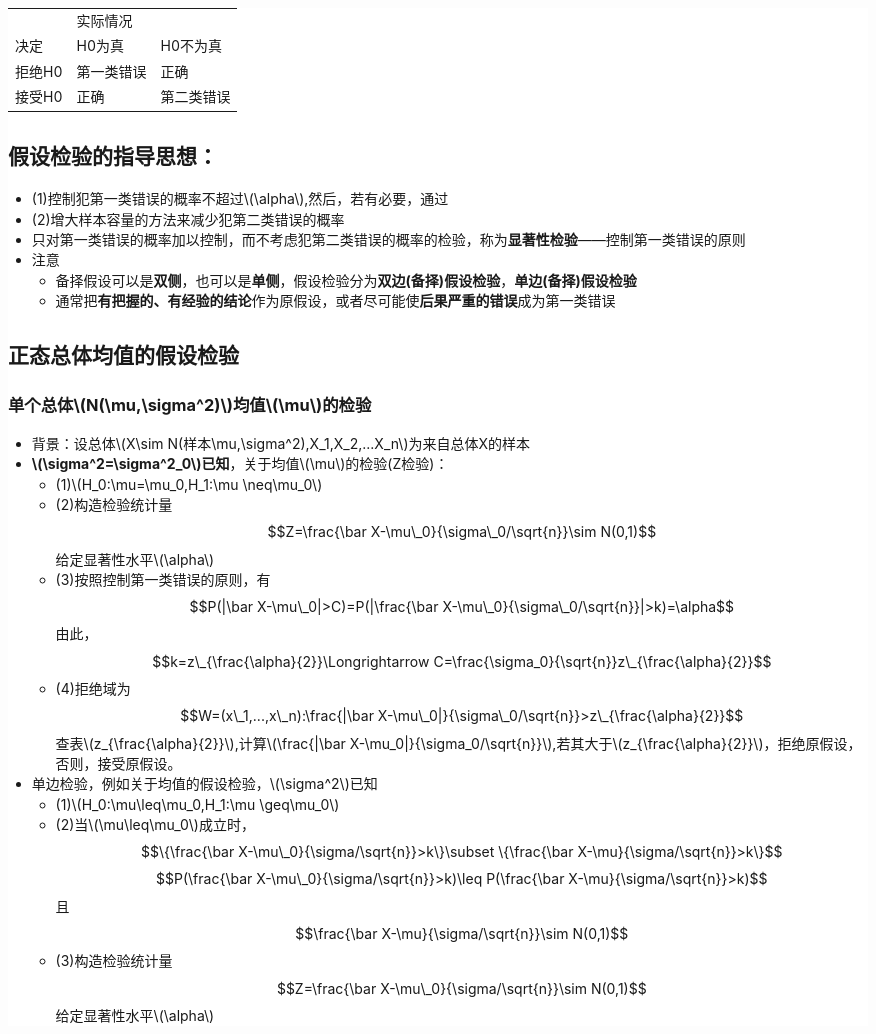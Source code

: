 <div id="biaoge">
<table align="center">
<tbody>
<tr>
  <td> </td>
  <td colspan="2">实际情况</td>
</tr>
<tr>
  <td>决定</td>
  <td>H0为真</td>
  <td>H0不为真</td>
</tr>
<tr>
  <td>拒绝H0</td>
  <td>第一类错误</td>
  <td>正确</td>
</tr>
<tr>
  <td>接受H0</td>
  <td>正确</td>
  <td>第二类错误</td>
</tr>
</tbody>
</table>
</div>

## 假设检验的指导思想：

- (1)控制犯第一类错误的概率不超过\\(\alpha\\),然后，若有必要，通过
- (2)增大样本容量的方法来减少犯第二类错误的概率
- 只对第一类错误的概率加以控制，而不考虑犯第二类错误的概率的检验，称为**显著性检验**——控制第一类错误的原则
- 注意
  - 备择假设可以是**双侧**，也可以是**单侧**，假设检验分为**双边(备择)假设检验**，**单边(备择)假设检验**
  - 通常把**有把握的、有经验的结论**作为原假设，或者尽可能使**后果严重的错误**成为第一类错误

## 正态总体均值的假设检验

### **单个总体\\(N(\mu,\sigma^2)\\)均值\\(\mu\\)的检验**

- 背景：设总体\\(X\sim N(样本\mu,\sigma^2),X\_1,X\_2,...X\_n\\)为来自总体X的样本
- **\\(\sigma^2=\sigma^2\_0\\)已知**，关于均值\\(\mu\\)的检验(Z检验)：
  - (1)\\(H\_0:\mu=\mu\_0,H\_1:\mu \neq\mu\_0\\)
  - (2)构造检验统计量
    $$Z=\frac{\bar X-\mu\_0}{\sigma\_0/\sqrt{n}}\sim N(0,1)$$
    给定显著性水平\\(\alpha\\)
  - (3)按照控制第一类错误的原则，有
    $$P(|\bar X-\mu\_0|>C)=P(|\frac{\bar X-\mu\_0}{\sigma\_0/\sqrt{n}}|>k)=\alpha$$
    由此，
    $$k=z\_{\frac{\alpha}{2}}\Longrightarrow C=\frac{\sigma_0}{\sqrt{n}}z\_{\frac{\alpha}{2}}$$
  - (4)拒绝域为
    $$W=(x\_1,...,x\_n):\frac{|\bar X-\mu\_0|}{\sigma\_0/\sqrt{n}}>z\_{\frac{\alpha}{2}}$$
    查表\\(z\_{\frac{\alpha}{2}}\\),计算\\(\frac{|\bar X-\mu\_0|}{\sigma\_0/\sqrt{n}}\\),若其大于\\(z\_{\frac{\alpha}{2}}\\)，拒绝原假设，否则，接受原假设。
- 单边检验，例如关于均值的假设检验，\\(\sigma^2\\)已知
  - (1)\\(H\_0:\mu\leq\mu\_0,H\_1:\mu \geq\mu\_0\\)
  - (2)当\\(\mu\leq\mu\_0\\)成立时，
    $$\{\frac{\bar X-\mu\_0}{\sigma/\sqrt{n}}>k\}\subset \{\frac{\bar X-\mu}{\sigma/\sqrt{n}}>k\}$$
    $$P(\frac{\bar X-\mu\_0}{\sigma/\sqrt{n}}>k)\leq P(\frac{\bar X-\mu}{\sigma/\sqrt{n}}>k)$$
    且
    $$\frac{\bar X-\mu}{\sigma/\sqrt{n}}\sim N(0,1)$$
  - (3)构造检验统计量
    $$Z=\frac{\bar X-\mu\_0}{\sigma/\sqrt{n}}\sim N(0,1)$$
    给定显著性水平\\(\alpha\\)